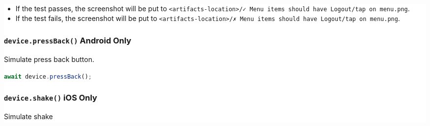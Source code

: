 * If the test passes, the screenshot will be put to `<artifacts-location>/✓ Menu items should have Logout/tap on menu.png`.
* If the test fails, the screenshot will be put to `<artifacts-location>/✗ Menu items should have Logout/tap on menu.png`.

### `device.pressBack()` **Android Only**
Simulate press back button.

```js
await device.pressBack();
```

### `device.shake()` **iOS Only**
Simulate shake
